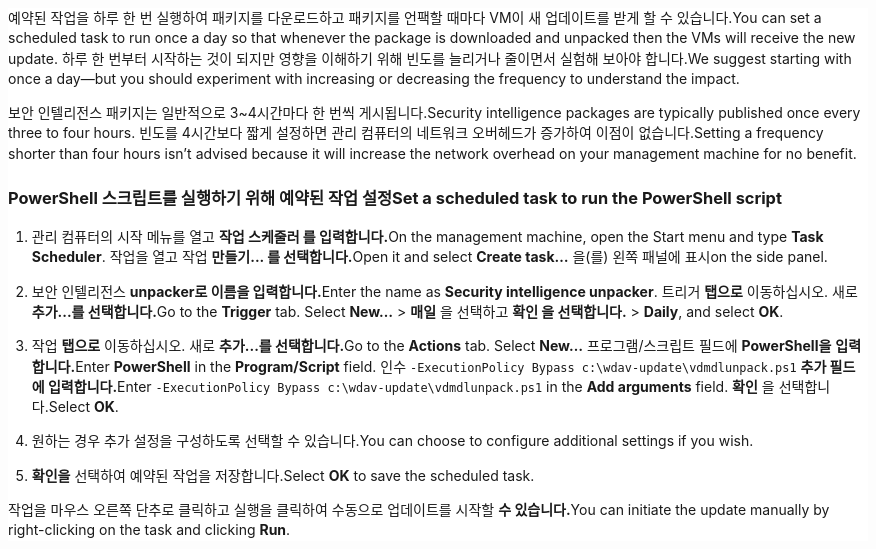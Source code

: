 <span data-ttu-id="65980-147">예약된 작업을 하루 한 번 실행하여 패키지를 다운로드하고 패키지를 언팩할 때마다 VM이 새 업데이트를 받게 할 수 있습니다.</span><span class="sxs-lookup"><span data-stu-id="65980-147">You can set a scheduled task to run once a day so that whenever the package is downloaded and unpacked then the VMs will receive the new update.</span></span> <span data-ttu-id="65980-148">하루 한 번부터 시작하는 것이 되지만 영향을 이해하기 위해 빈도를 늘리거나 줄이면서 실험해 보아야 합니다.</span><span class="sxs-lookup"><span data-stu-id="65980-148">We suggest starting with once a day—but you should experiment with increasing or decreasing the frequency to understand the impact.</span></span> 

<span data-ttu-id="65980-149">보안 인텔리전스 패키지는 일반적으로 3~4시간마다 한 번씩 게시됩니다.</span><span class="sxs-lookup"><span data-stu-id="65980-149">Security intelligence packages are typically published once every three to four hours.</span></span> <span data-ttu-id="65980-150">빈도를 4시간보다 짧게 설정하면 관리 컴퓨터의 네트워크 오버헤드가 증가하여 이점이 없습니다.</span><span class="sxs-lookup"><span data-stu-id="65980-150">Setting a frequency shorter than four hours isn’t advised because it will increase the network overhead on your management machine for no benefit.</span></span>

### <a name="set-a-scheduled-task-to-run-the-powershell-script"></a><span data-ttu-id="65980-151">PowerShell 스크립트를 실행하기 위해 예약된 작업 설정</span><span class="sxs-lookup"><span data-stu-id="65980-151">Set a scheduled task to run the PowerShell script</span></span>

1. <span data-ttu-id="65980-152">관리 컴퓨터의 시작 메뉴를 열고 **작업 스케줄러 를 입력합니다.**</span><span class="sxs-lookup"><span data-stu-id="65980-152">On the management machine, open the Start menu and type **Task Scheduler**.</span></span> <span data-ttu-id="65980-153">작업을 열고 작업 **만들기... 를 선택합니다.**</span><span class="sxs-lookup"><span data-stu-id="65980-153">Open it and select **Create task…**</span></span> <span data-ttu-id="65980-154">을(를) 왼쪽 패널에 표시</span><span class="sxs-lookup"><span data-stu-id="65980-154">on the side panel.</span></span>

2. <span data-ttu-id="65980-155">보안 인텔리전스 **unpacker로 이름을 입력합니다.**</span><span class="sxs-lookup"><span data-stu-id="65980-155">Enter the name as **Security intelligence unpacker**.</span></span> <span data-ttu-id="65980-156">트리거 **탭으로** 이동하십시오. 새로 **추가...를 선택합니다.**</span><span class="sxs-lookup"><span data-stu-id="65980-156">Go to the **Trigger** tab. Select **New…**</span></span><span data-ttu-id="65980-157"> > **매일** 을 선택하고 **확인 을 선택합니다.**</span><span class="sxs-lookup"><span data-stu-id="65980-157"> > **Daily**, and select **OK**.</span></span>

3. <span data-ttu-id="65980-158">작업 **탭으로** 이동하십시오. 새로 **추가...를 선택합니다.**</span><span class="sxs-lookup"><span data-stu-id="65980-158">Go to the **Actions** tab. Select **New…**</span></span> <span data-ttu-id="65980-159">프로그램/스크립트 필드에 **PowerShell을** **입력합니다.**</span><span class="sxs-lookup"><span data-stu-id="65980-159">Enter **PowerShell** in the **Program/Script** field.</span></span> <span data-ttu-id="65980-160">인수 `-ExecutionPolicy Bypass c:\wdav-update\vdmdlunpack.ps1` **추가 필드에 입력합니다.**</span><span class="sxs-lookup"><span data-stu-id="65980-160">Enter `-ExecutionPolicy Bypass c:\wdav-update\vdmdlunpack.ps1` in the **Add arguments** field.</span></span> <span data-ttu-id="65980-161">**확인** 을 선택합니다.</span><span class="sxs-lookup"><span data-stu-id="65980-161">Select **OK**.</span></span>

4. <span data-ttu-id="65980-162">원하는 경우 추가 설정을 구성하도록 선택할 수 있습니다.</span><span class="sxs-lookup"><span data-stu-id="65980-162">You can choose to configure additional settings if you wish.</span></span>

5. <span data-ttu-id="65980-163">**확인을** 선택하여 예약된 작업을 저장합니다.</span><span class="sxs-lookup"><span data-stu-id="65980-163">Select **OK** to save the scheduled task.</span></span>
 
<span data-ttu-id="65980-164">작업을 마우스 오른쪽 단추로 클릭하고 실행을 클릭하여 수동으로 업데이트를 시작할 **수 있습니다.**</span><span class="sxs-lookup"><span data-stu-id="65980-164">You can initiate the update manually by right-clicking on the task and clicking **Run**.</span></span>
